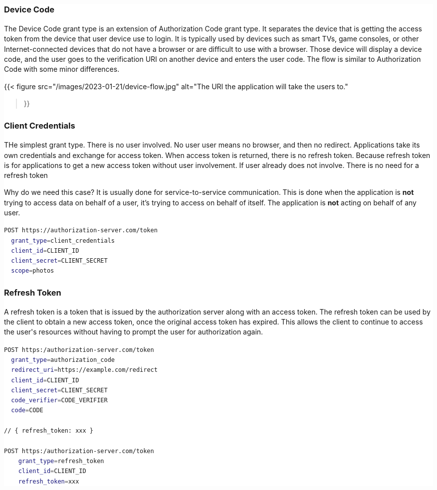 ### Device Code
The Device Code grant type is an extension of Authorization Code grant type. It separates the device that is getting the access token from the device that user device use to login. It is typically used by devices such as smart TVs, game consoles, or other Internet-connected devices that do not have a browser or are difficult to use with a browser. Those device will display a device code, and the user goes to the verification URI on another device and enters the user code. The flow is similar to Authorization Code with some minor differences.

{{< figure
    src="/images/2023-01-21/device-flow.jpg"
    alt="The URI the application will take the users to."
>}}


### Client Credentials

THe simplest grant type. There is no user involved. No user user means no browser, and then no redirect. Applications take its own credentials and exchange for access token. When access token is returned, there is no refresh token. Because refresh token is for applications to get a new access token without user involvement. If user already does not involve. There is no need for a refresh token

Why do we need this case? It is usually done for service-to-service communication. This is done when the application is **not** trying to access data on behalf of a user, it’s trying to access on behalf of itself. The application is **not** acting on behalf of any user.


```bash
POST https://authorization-server.com/token
  grant_type=client_credentials
  client_id=CLIENT_ID
  client_secret=CLIENT_SECRET
  scope=photos
```

### Refresh Token

A refresh token is a token that is issued by the authorization server along with an access token. The refresh token can be used by the client to obtain a new access token, once the original access token has expired. This allows the client to continue to access the user's resources without having to prompt the user for authorization again.

```bash
POST https:/authorization-server.com/token
  grant_type=authorization_code
  redirect_uri=https://example.com/redirect
  client_id=CLIENT_ID
  client_secret=CLIENT_SECRET
  code_verifier=CODE_VERIFIER
  code=CODE

// { refresh_token: xxx }

POST https:/authorization-server.com/token
    grant_type=refresh_token
    client_id=CLIENT_ID
    refresh_token=xxx
```
